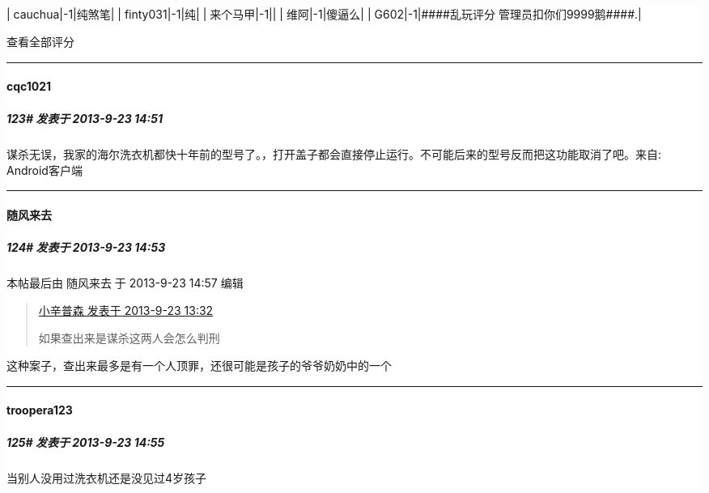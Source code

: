 | cauchua|-1|纯煞笔|
| finty031|-1|纯|
| 来个马甲|-1||
| 维阿|-1|傻逼么|
| G602|-1|####乱玩评分 管理员扣你们9999鹅####.|



查看全部评分






-----

####  cqc1021  
##### 123#       发表于 2013-9-23 14:51




谋杀无误，我家的海尔洗衣机都快十年前的型号了。，打开盖子都会直接停止运行。不可能后来的型号反而把这功能取消了吧。来自: Android客户端







-----

####  随风来去  
##### 124#       发表于 2013-9-23 14:53



 本帖最后由 随风来去 于 2013-9-23 14:57 编辑 
<blockquote><a href="httphttps://bbs.saraba1st.com/2b/forum.php?mod=redirect&amp;goto=findpost&amp;pid=23108266&amp;ptid=956949" target="_blank">小辛普森 发表于 2013-9-23 13:32</a>

如果查出来是谋杀这两人会怎么判刑</blockquote>
这种案子，查出来最多是有一个人顶罪，还很可能是孩子的爷爷奶奶中的一个







-----

####  troopera123  
##### 125#       发表于 2013-9-23 14:55




当别人没用过洗衣机还是没见过4岁孩子


